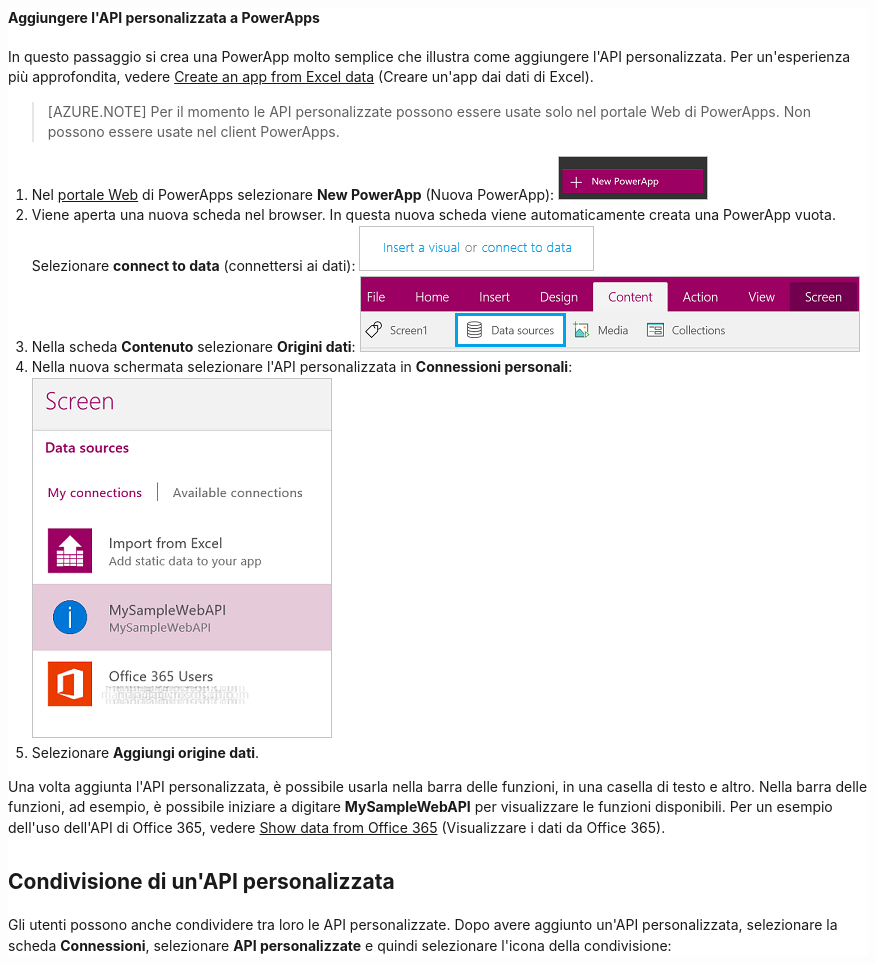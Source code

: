 

#### Aggiungere l'API personalizzata a PowerApps
In questo passaggio si crea una PowerApp molto semplice che illustra come aggiungere l'API personalizzata. Per un'esperienza più approfondita, vedere [Create an app from Excel data][11] (Creare un'app dai dati di Excel).

> [AZURE.NOTE] Per il momento le API personalizzate possono essere usate solo nel portale Web di PowerApps. Non possono essere usate nel client PowerApps.

1. Nel [portale Web][9] di PowerApps selezionare **New PowerApp** (Nuova PowerApp): ![](./media/powerapps-register-custom-api/newpowerapp.png "Selezionare New PowerApp")
2. Viene aperta una nuova scheda nel browser. In questa nuova scheda viene automaticamente creata una PowerApp vuota. Selezionare **connect to data** (connettersi ai dati): ![](./media/powerapps-register-custom-api/blankpowerapp.png "Selezionare connect to data")
3. Nella scheda **Contenuto** selezionare **Origini dati**: ![](./media/powerapps-register-custom-api/datasources.png "Selezionare connect to data")
4. Nella nuova schermata selezionare l'API personalizzata in **Connessioni personali**: ![](./media/powerapps-register-custom-api/screencustomapi.png "Selezionare l'API personalizzata.")
5. Selezionare **Aggiungi origine dati**.

Una volta aggiunta l'API personalizzata, è possibile usarla nella barra delle funzioni, in una casella di testo e altro. Nella barra delle funzioni, ad esempio, è possibile iniziare a digitare **MySampleWebAPI** per visualizzare le funzioni disponibili. Per un esempio dell'uso dell'API di Office 365, vedere [Show data from Office 365][12] (Visualizzare i dati da Office 365).


## Condivisione di un'API personalizzata
Gli utenti possono anche condividere tra loro le API personalizzate. Dopo avere aggiunto un'API personalizzata, selezionare la scheda **Connessioni**, selezionare **API personalizzate** e quindi selezionare l'icona della condivisione:


[1]: https://github.com/OAI/OpenAPI-Specification/blob/master/versions/2.0.md#securityDefinitionsObject
[2]: https://developer.spotify.com/
[3]: https://developer.uber.com/
[4]: https://api.slack.com/
[5]: http://docs.rackspace.com/
[6]: http://swagger.io/getting-started/
[7]: https://github.com/OAI/OpenAPI-Specification/wiki/Hello-World-Sample
[8]: http://editor.swagger.io/#/
[9]: https://web.powerapps.com
[10]: https://powerapps.microsoft.com/tutorials/get-started-logic-flow/
[11]: https://powerapps.microsoft.com/tutorials/get-started-create-from-data/
[12]: https://powerapps.microsoft.com/tutorials/show-office-data/
